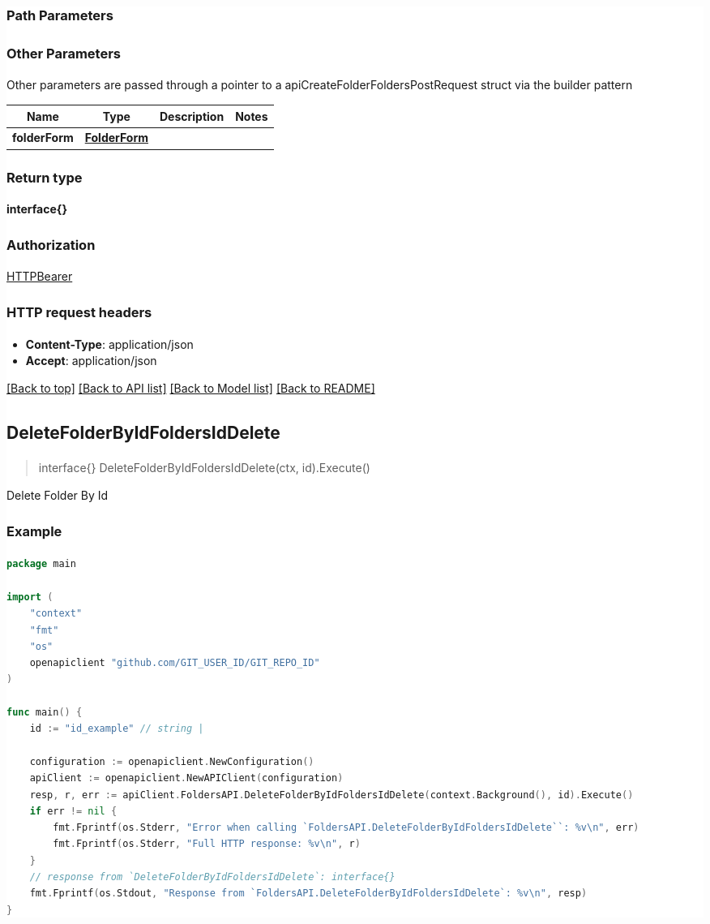 ### Path Parameters



### Other Parameters

Other parameters are passed through a pointer to a apiCreateFolderFoldersPostRequest struct via the builder pattern


Name | Type | Description  | Notes
------------- | ------------- | ------------- | -------------
 **folderForm** | [**FolderForm**](FolderForm.md) |  | 

### Return type

**interface{}**

### Authorization

[HTTPBearer](../README.md#HTTPBearer)

### HTTP request headers

- **Content-Type**: application/json
- **Accept**: application/json

[[Back to top]](#) [[Back to API list]](../README.md#documentation-for-api-endpoints)
[[Back to Model list]](../README.md#documentation-for-models)
[[Back to README]](../README.md)


## DeleteFolderByIdFoldersIdDelete

> interface{} DeleteFolderByIdFoldersIdDelete(ctx, id).Execute()

Delete Folder By Id

### Example

```go
package main

import (
	"context"
	"fmt"
	"os"
	openapiclient "github.com/GIT_USER_ID/GIT_REPO_ID"
)

func main() {
	id := "id_example" // string | 

	configuration := openapiclient.NewConfiguration()
	apiClient := openapiclient.NewAPIClient(configuration)
	resp, r, err := apiClient.FoldersAPI.DeleteFolderByIdFoldersIdDelete(context.Background(), id).Execute()
	if err != nil {
		fmt.Fprintf(os.Stderr, "Error when calling `FoldersAPI.DeleteFolderByIdFoldersIdDelete``: %v\n", err)
		fmt.Fprintf(os.Stderr, "Full HTTP response: %v\n", r)
	}
	// response from `DeleteFolderByIdFoldersIdDelete`: interface{}
	fmt.Fprintf(os.Stdout, "Response from `FoldersAPI.DeleteFolderByIdFoldersIdDelete`: %v\n", resp)
}
```
